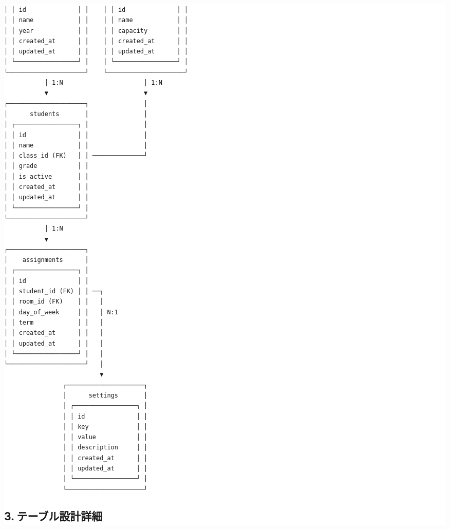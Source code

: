 ```
│ │ id              │ │    │ │ id              │ │
│ │ name            │ │    │ │ name            │ │
│ │ year            │ │    │ │ capacity        │ │
│ │ created_at      │ │    │ │ created_at      │ │
│ │ updated_at      │ │    │ │ updated_at      │ │
│ └─────────────────┘ │    │ └─────────────────┘ │
└─────────────────────┘    └─────────────────────┘
           │ 1:N                      │ 1:N
           ▼                          ▼
┌─────────────────────┐               │
│      students       │               │
│ ┌─────────────────┐ │               │
│ │ id              │ │               │
│ │ name            │ │               │
│ │ class_id (FK)   │ │ ──────────────┘
│ │ grade           │ │
│ │ is_active       │ │
│ │ created_at      │ │
│ │ updated_at      │ │
│ └─────────────────┘ │
└─────────────────────┘
           │ 1:N
           ▼
┌─────────────────────┐
│    assignments      │
│ ┌─────────────────┐ │
│ │ id              │ │
│ │ student_id (FK) │ │ ──┐
│ │ room_id (FK)    │ │   │
│ │ day_of_week     │ │   │ N:1
│ │ term            │ │   │
│ │ created_at      │ │   │
│ │ updated_at      │ │   │
│ └─────────────────┘ │   │
└─────────────────────┘   │
                          ▼
                ┌─────────────────────┐
                │      settings       │
                │ ┌─────────────────┐ │
                │ │ id              │ │
                │ │ key             │ │
                │ │ value           │ │
                │ │ description     │ │
                │ │ created_at      │ │
                │ │ updated_at      │ │
                │ └─────────────────┘ │
                └─────────────────────┘
```

## 3. テーブル設計詳細
